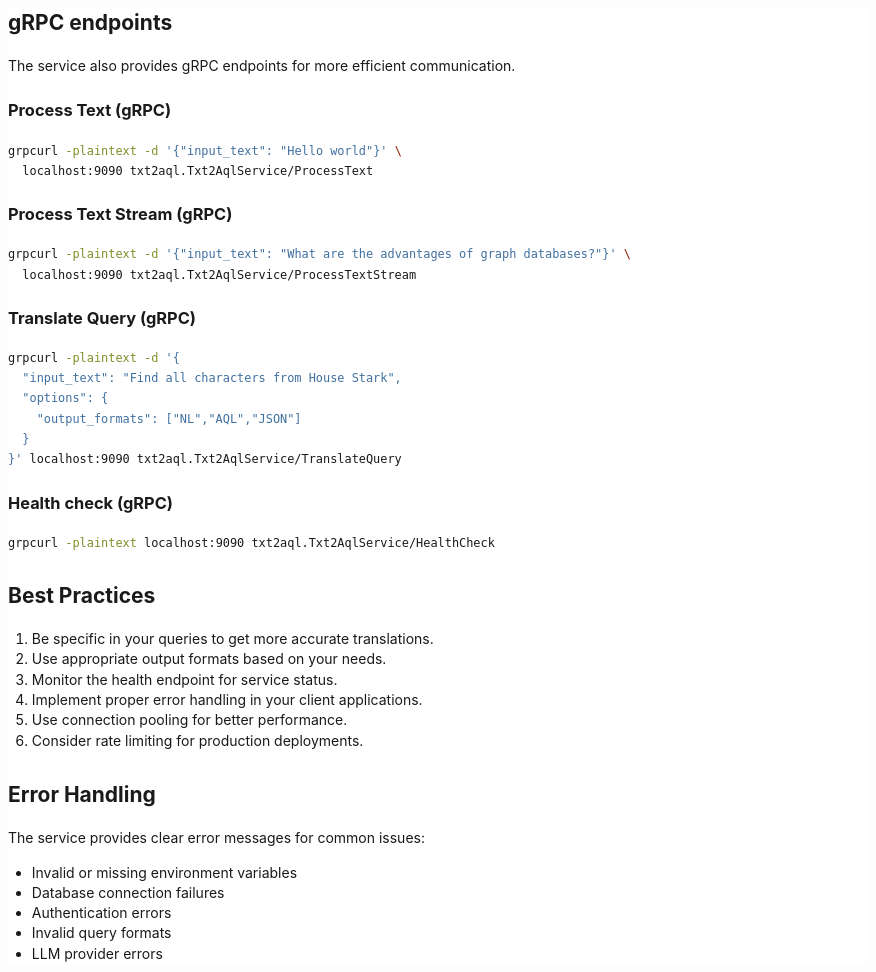 ## gRPC endpoints

The service also provides gRPC endpoints for more efficient communication.

### Process Text (gRPC)

```bash
grpcurl -plaintext -d '{"input_text": "Hello world"}' \
  localhost:9090 txt2aql.Txt2AqlService/ProcessText
```

### Process Text Stream (gRPC)

```bash
grpcurl -plaintext -d '{"input_text": "What are the advantages of graph databases?"}' \
  localhost:9090 txt2aql.Txt2AqlService/ProcessTextStream
```

### Translate Query (gRPC)

```bash
grpcurl -plaintext -d '{
  "input_text": "Find all characters from House Stark",
  "options": {
    "output_formats": ["NL","AQL","JSON"]
  }
}' localhost:9090 txt2aql.Txt2AqlService/TranslateQuery
```

### Health check (gRPC)

```bash
grpcurl -plaintext localhost:9090 txt2aql.Txt2AqlService/HealthCheck
```

## Best Practices

1. Be specific in your queries to get more accurate translations.
2. Use appropriate output formats based on your needs.
3. Monitor the health endpoint for service status.
4. Implement proper error handling in your client applications.
5. Use connection pooling for better performance.
6. Consider rate limiting for production deployments.

## Error Handling

The service provides clear error messages for common issues:

- Invalid or missing environment variables
- Database connection failures
- Authentication errors
- Invalid query formats
- LLM provider errors
